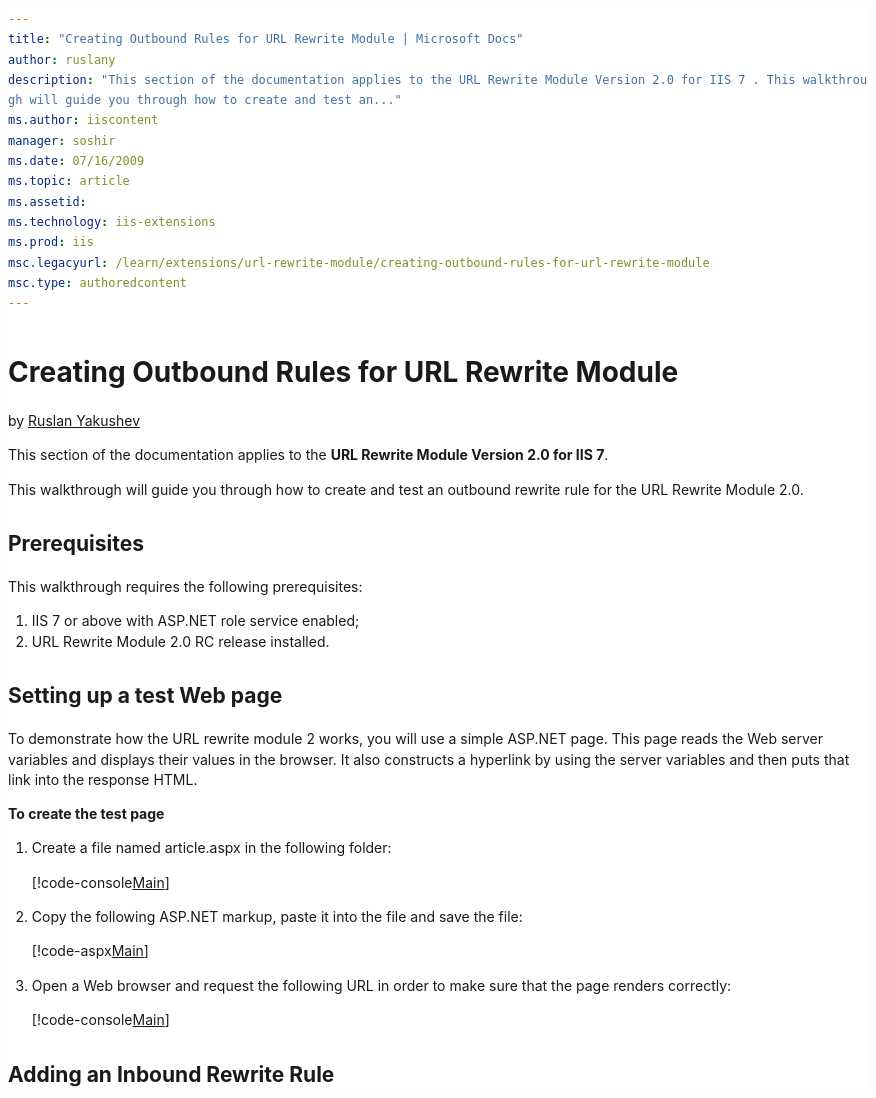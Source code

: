 ```yaml
---
title: "Creating Outbound Rules for URL Rewrite Module | Microsoft Docs"
author: ruslany
description: "This section of the documentation applies to the URL Rewrite Module Version 2.0 for IIS 7 . This walkthrough will guide you through how to create and test an..."
ms.author: iiscontent
manager: soshir
ms.date: 07/16/2009
ms.topic: article
ms.assetid: 
ms.technology: iis-extensions
ms.prod: iis
msc.legacyurl: /learn/extensions/url-rewrite-module/creating-outbound-rules-for-url-rewrite-module
msc.type: authoredcontent
---
```

Creating Outbound Rules for URL Rewrite Module
====================
by [Ruslan Yakushev](https://github.com/ruslany)

This section of the documentation applies to the **URL Rewrite Module Version 2.0 for IIS 7**.

This walkthrough will guide you through how to create and test an outbound rewrite rule for the URL Rewrite Module 2.0.

## Prerequisites

This walkthrough requires the following prerequisites:

1. IIS 7 or above with ASP.NET role service enabled;
2. URL Rewrite Module 2.0 RC release installed.

## Setting up a test Web page

To demonstrate how the URL rewrite module 2 works, you will use a simple ASP.NET page. This page reads the Web server variables and displays their values in the browser. It also constructs a hyperlink by using the server variables and then puts that link into the response HTML.

**To create the test page**

1. Create a file named article.aspx in the following folder:  

    [!code-console[Main](creating-outbound-rules-for-url-rewrite-module/samples/sample1.cmd)]
2. Copy the following ASP.NET markup, paste it into the file and save the file:  

    [!code-aspx[Main](creating-outbound-rules-for-url-rewrite-module/samples/sample2.aspx)]
3. Open a Web browser and request the following URL in order to make sure that the page renders correctly:  

    [!code-console[Main](creating-outbound-rules-for-url-rewrite-module/samples/sample3.cmd)]

## Adding an Inbound Rewrite Rule
